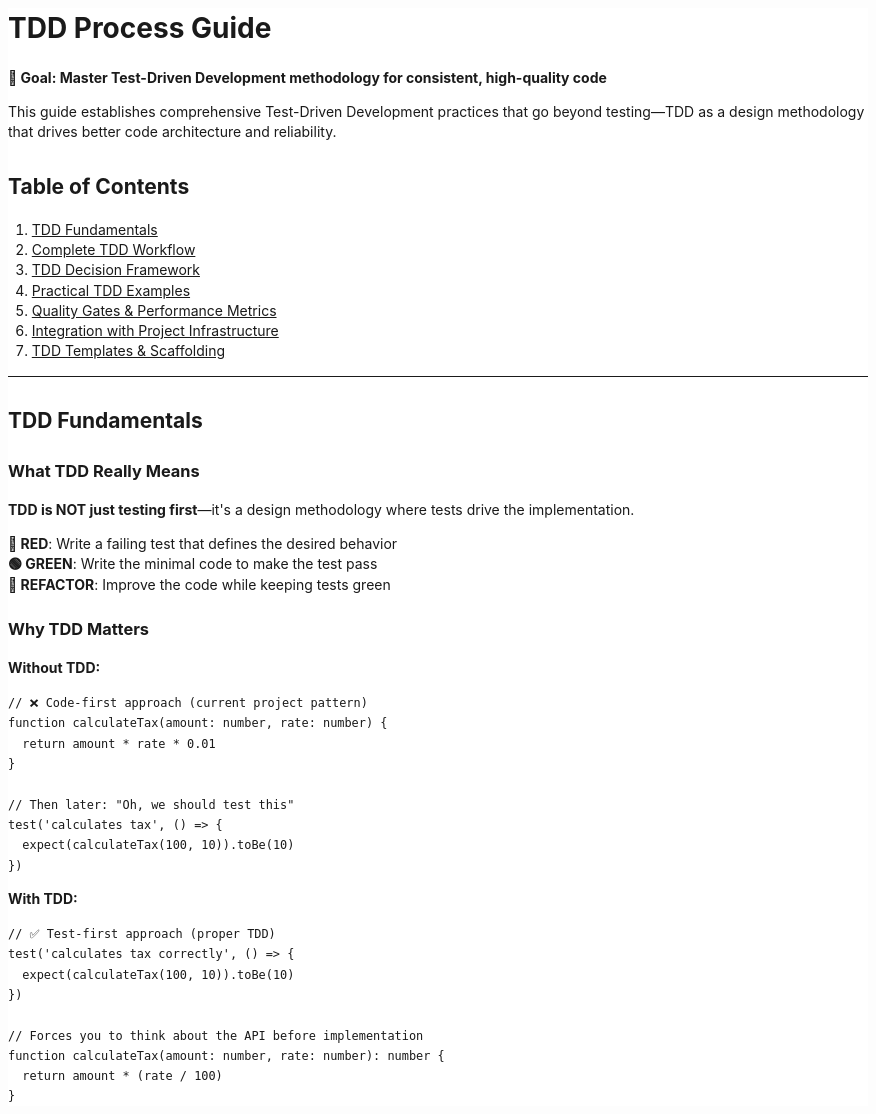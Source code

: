 # TDD Process Guide

**🎯 Goal: Master Test-Driven Development methodology for consistent, high-quality code**

This guide establishes comprehensive Test-Driven Development practices that go beyond testing—TDD as a design methodology that drives better code architecture and reliability.

## Table of Contents

1. [TDD Fundamentals](#tdd-fundamentals)
2. [Complete TDD Workflow](#complete-tdd-workflow)
3. [TDD Decision Framework](#tdd-decision-framework)
4. [Practical TDD Examples](#practical-tdd-examples)
5. [Quality Gates & Performance Metrics](#quality-gates--performance-metrics)
6. [Integration with Project Infrastructure](#integration-with-project-infrastructure)
7. [TDD Templates & Scaffolding](#tdd-templates--scaffolding)

---

## TDD Fundamentals

### What TDD Really Means

**TDD is NOT just testing first**—it's a design methodology where tests drive the implementation.

**🔴 RED**: Write a failing test that defines the desired behavior  
**🟢 GREEN**: Write the minimal code to make the test pass  
**🔵 REFACTOR**: Improve the code while keeping tests green  

### Why TDD Matters

**Without TDD:**
```tsx
// ❌ Code-first approach (current project pattern)
function calculateTax(amount: number, rate: number) {
  return amount * rate * 0.01
}

// Then later: "Oh, we should test this"
test('calculates tax', () => {
  expect(calculateTax(100, 10)).toBe(10)
})
```

**With TDD:**
```tsx
// ✅ Test-first approach (proper TDD)
test('calculates tax correctly', () => {
  expect(calculateTax(100, 10)).toBe(10)
})

// Forces you to think about the API before implementation
function calculateTax(amount: number, rate: number): number {
  return amount * (rate / 100)
}
```
